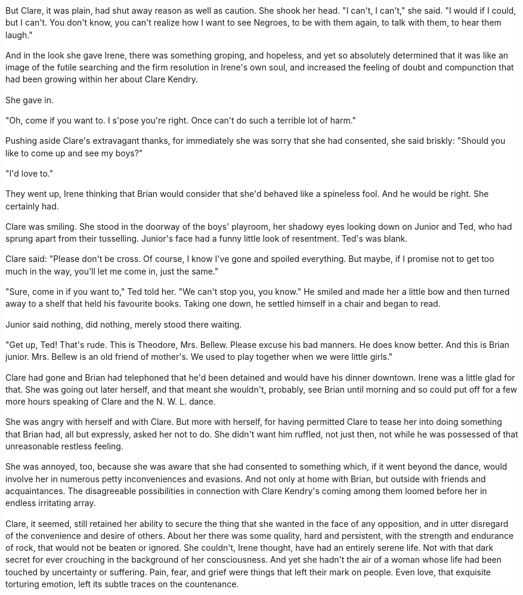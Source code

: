 But Clare, it was plain, had shut away reason as well as caution. She shook her head. "I can't, I can't," she said. "I would if I could, but I can't. You don't know, you can't realize how I want to see Negroes, to be with them again, to talk with them, to hear them laugh."

And in the look she gave Irene, there was something groping, and hopeless, and yet so absolutely determined that it was like an image of the futile searching and the firm resolution in Irene's own soul, and increased the feeling of doubt and compunction that had been growing within her about Clare Kendry.

She gave in.

"Oh, come if you want to. I s'pose you're right. Once can't do such a terrible lot of harm."

Pushing aside Clare's extravagant thanks, for immediately she was sorry that she had consented, she said briskly: "Should you like to come up and see my boys?"

"I'd love to."

They went up, Irene thinking that Brian would consider that she'd behaved like a spineless fool. And he would be right. She certainly had.

Clare was smiling. She stood in the doorway of the boys' playroom, her shadowy eyes looking down on Junior and Ted, who had sprung apart from their tusselling. Junior's face had a funny little look of resentment. Ted's was blank.

Clare said: "Please don't be cross. Of course, I know I've gone and spoiled everything. But maybe, if I promise not to get too much in the way, you'll let me come in, just the same."

"Sure, come in if you want to," Ted told her. "We can't stop you, you know." He smiled and made her a little bow and then turned away to a shelf that held his favourite books. Taking one down, he settled himself in a chair and began to read.

Junior said nothing, did nothing, merely stood there waiting.

"Get up, Ted! That's rude. This is Theodore, Mrs. Bellew. Please excuse his bad manners. He does know better. And this is Brian junior. Mrs. Bellew is an old friend of mother's. We used to play together when we were little girls."

Clare had gone and Brian had telephoned that he'd been detained and would have his dinner downtown. Irene was a little glad for that. She was going out later herself, and that meant she wouldn't, probably, see Brian until morning and so could put off for a few more hours speaking of Clare and the N. W. L. dance.

She was angry with herself and with Clare. But more with herself, for having permitted Clare to tease her into doing something that Brian had, all but expressly, asked her not to do. She didn't want him ruffled, not just then, not while he was possessed of that unreasonable restless feeling.

She was annoyed, too, because she was aware that she had consented to something which, if it went beyond the dance, would involve her in numerous petty inconveniences and evasions. And not only at home with Brian, but outside with friends and acquaintances. The disagreeable possibilities in connection with Clare Kendry's coming among them loomed before her in endless irritating array.

Clare, it seemed, still retained her ability to secure the thing that she wanted in the face of any opposition, and in utter disregard of the convenience and desire of others. About her there was some quality, hard and persistent, with the strength and endurance of rock, that would not be beaten or ignored. She couldn't, Irene thought, have had an entirely serene life. Not with that dark secret for ever crouching in the background of her consciousness. And yet she hadn't the air of a woman whose life had been touched by uncertainty or suffering. Pain, fear, and grief were things that left their mark on people. Even love, that exquisite torturing emotion, left its subtle traces on the countenance.
